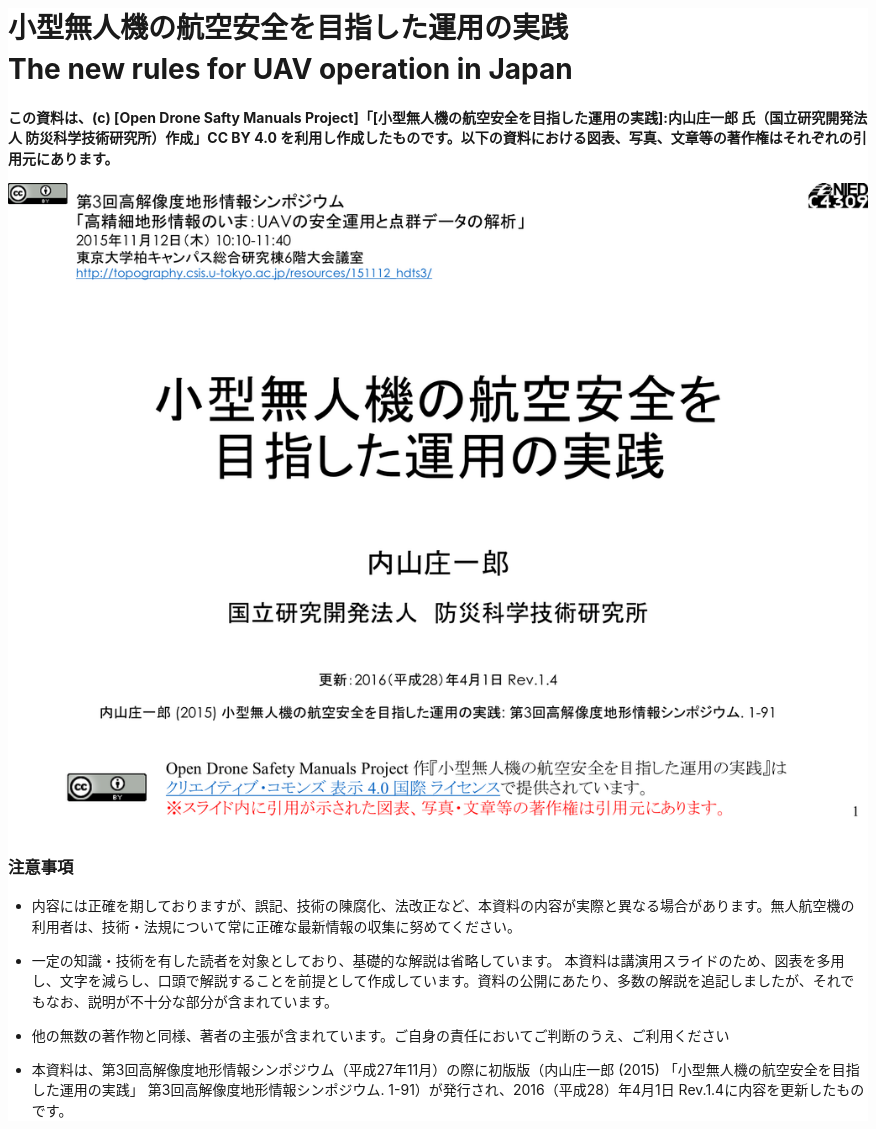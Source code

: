 # 小型無人機の航空安全を目指した運用の実践<br> The new rules for UAV operation in Japan

**この資料は、(c) [Open Drone Safty Manuals Project]「[小型無人機の航空安全を目指した運用の実践]:内山庄一郎 氏（国立研究開発法人 防災科学技術研究所）作成」CC BY 4.0 を利用し作成したものです。以下の資料における図表、写真、文章等の著作権はそれぞれの引用元にあります。**

![top](./pic/top.png)

### 注意事項
* 内容には正確を期しておりますが、誤記、技術の陳腐化、法改正など、本資料の内容が実際と異なる場合があります。無人航空機の利用者は、技術・法規について常に正確な最新情報の収集に努めてください。

* 一定の知識・技術を有した読者を対象としており、基礎的な解説は省略しています。
本資料は講演用スライドのため、図表を多用し、文字を減らし、口頭で解説することを前提として作成しています。資料の公開にあたり、多数の解説を追記しましたが、それでもなお、説明が不十分な部分が含まれています。

* 他の無数の著作物と同様、著者の主張が含まれています。ご自身の責任においてご判断のうえ、ご利用ください

* 本資料は、第3回高解像度地形情報シンポジウム（平成27年11月）の際に初版版（内山庄一郎 (2015) 「小型無人機の航空安全を目指した運用の実践」 第3回高解像度地形情報シンポジウム. 1-91）が発行され、2016（平成28）年4月1日 Rev.1.4に内容を更新したものです。
